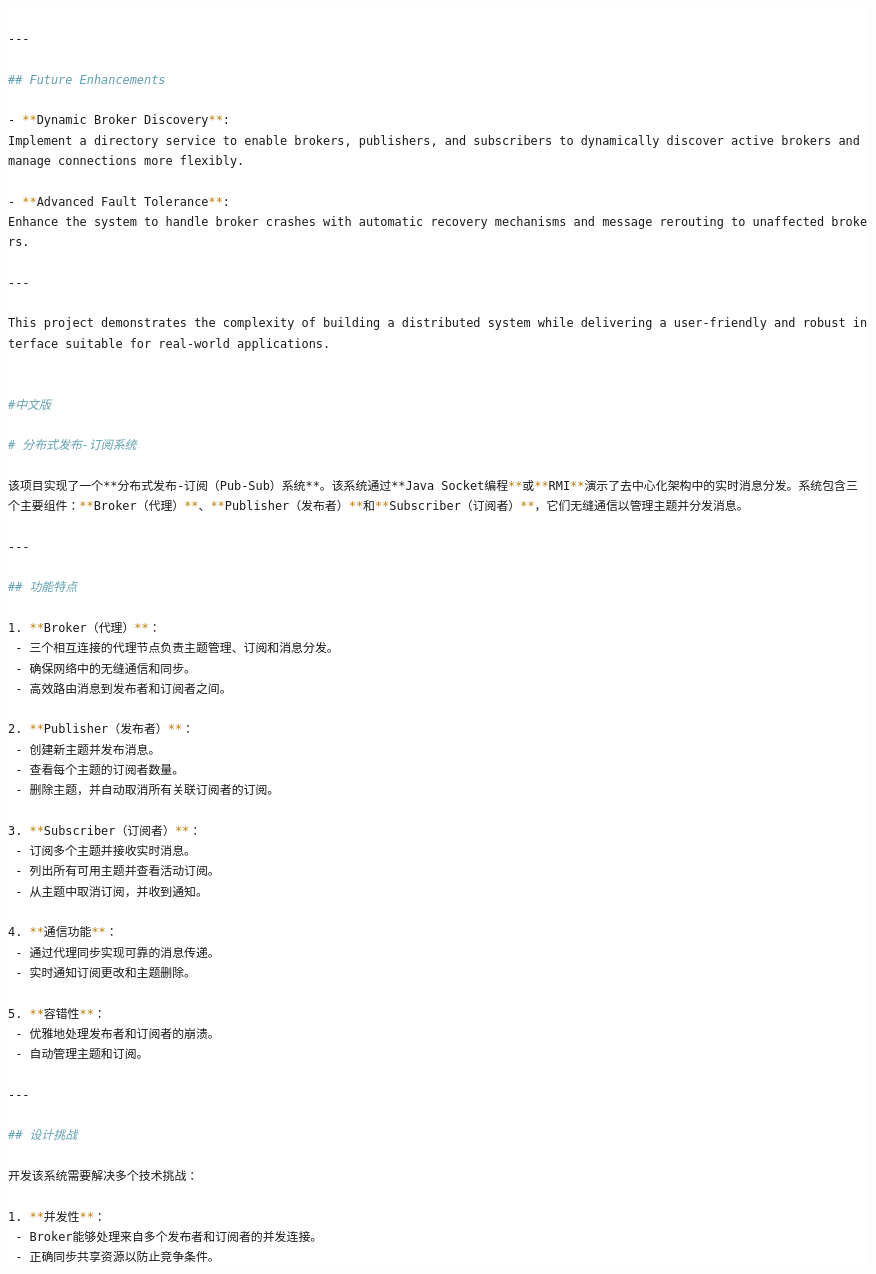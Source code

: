    ```bash

---

## Future Enhancements

- **Dynamic Broker Discovery**:  
  Implement a directory service to enable brokers, publishers, and subscribers to dynamically discover active brokers and manage connections more flexibly.

- **Advanced Fault Tolerance**:  
  Enhance the system to handle broker crashes with automatic recovery mechanisms and message rerouting to unaffected brokers.

---

This project demonstrates the complexity of building a distributed system while delivering a user-friendly and robust interface suitable for real-world applications.


#中文版

# 分布式发布-订阅系统

该项目实现了一个**分布式发布-订阅（Pub-Sub）系统**。该系统通过**Java Socket编程**或**RMI**演示了去中心化架构中的实时消息分发。系统包含三个主要组件：**Broker（代理）**、**Publisher（发布者）**和**Subscriber（订阅者）**，它们无缝通信以管理主题并分发消息。

---

## 功能特点

1. **Broker（代理）**：
    - 三个相互连接的代理节点负责主题管理、订阅和消息分发。
    - 确保网络中的无缝通信和同步。
    - 高效路由消息到发布者和订阅者之间。

2. **Publisher（发布者）**：
    - 创建新主题并发布消息。
    - 查看每个主题的订阅者数量。
    - 删除主题，并自动取消所有关联订阅者的订阅。

3. **Subscriber（订阅者）**：
    - 订阅多个主题并接收实时消息。
    - 列出所有可用主题并查看活动订阅。
    - 从主题中取消订阅，并收到通知。

4. **通信功能**：
    - 通过代理同步实现可靠的消息传递。
    - 实时通知订阅更改和主题删除。

5. **容错性**：
    - 优雅地处理发布者和订阅者的崩溃。
    - 自动管理主题和订阅。

---

## 设计挑战

开发该系统需要解决多个技术挑战：

1. **并发性**：
    - Broker能够处理来自多个发布者和订阅者的并发连接。
    - 正确同步共享资源以防止竞争条件。

   ```